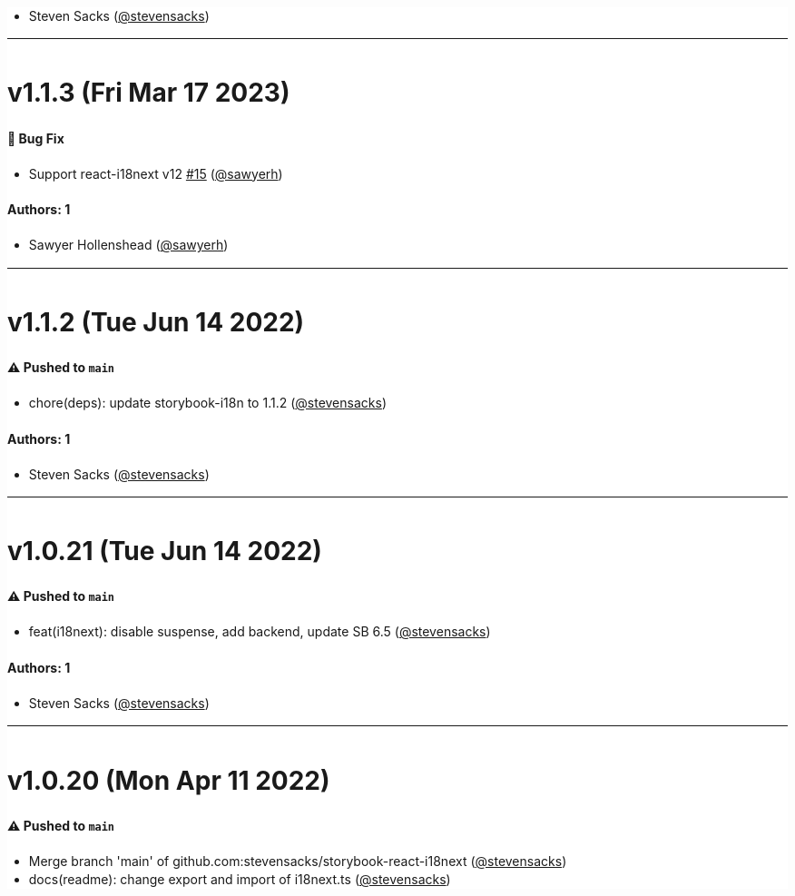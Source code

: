 - Steven Sacks ([@stevensacks](https://github.com/stevensacks))

---

# v1.1.3 (Fri Mar 17 2023)

#### 🐛 Bug Fix

- Support react-i18next v12 [#15](https://github.com/stevensacks/storybook-react-i18next/pull/15) ([@sawyerh](https://github.com/sawyerh))

#### Authors: 1

- Sawyer Hollenshead ([@sawyerh](https://github.com/sawyerh))

---

# v1.1.2 (Tue Jun 14 2022)

#### ⚠️ Pushed to `main`

- chore(deps): update storybook-i18n to 1.1.2 ([@stevensacks](https://github.com/stevensacks))

#### Authors: 1

- Steven Sacks ([@stevensacks](https://github.com/stevensacks))

---

# v1.0.21 (Tue Jun 14 2022)

#### ⚠️ Pushed to `main`

- feat(i18next): disable suspense, add backend, update SB 6.5 ([@stevensacks](https://github.com/stevensacks))

#### Authors: 1

- Steven Sacks ([@stevensacks](https://github.com/stevensacks))

---

# v1.0.20 (Mon Apr 11 2022)

#### ⚠️ Pushed to `main`

- Merge branch 'main' of github.com:stevensacks/storybook-react-i18next ([@stevensacks](https://github.com/stevensacks))
- docs(readme): change export and import of i18next.ts ([@stevensacks](https://github.com/stevensacks))
